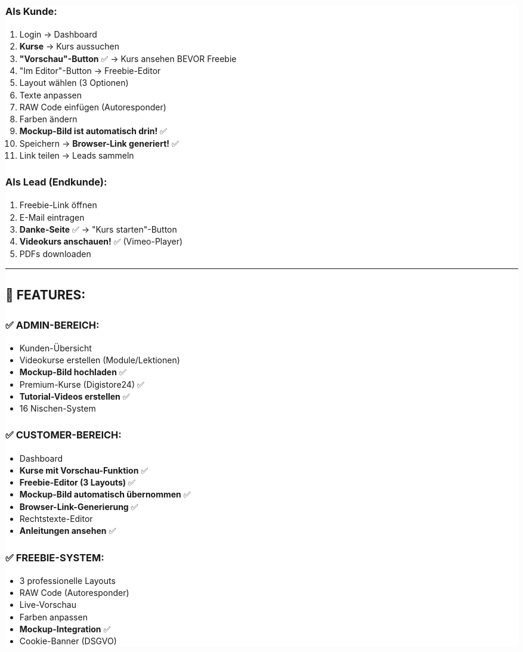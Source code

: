 ### Als Kunde:
1. Login → Dashboard
2. **Kurse** → Kurs aussuchen
3. **"Vorschau"-Button** ✅ → Kurs ansehen BEVOR Freebie
4. "Im Editor"-Button → Freebie-Editor
5. Layout wählen (3 Optionen)
6. Texte anpassen
7. RAW Code einfügen (Autoresponder)
8. Farben ändern
9. **Mockup-Bild ist automatisch drin!** ✅
10. Speichern → **Browser-Link generiert!** ✅
11. Link teilen → Leads sammeln

### Als Lead (Endkunde):
1. Freebie-Link öffnen
2. E-Mail eintragen
3. **Danke-Seite** ✅ → "Kurs starten"-Button
4. **Videokurs anschauen!** ✅ (Vimeo-Player)
5. PDFs downloaden

---

## 🎯 FEATURES:

### ✅ ADMIN-BEREICH:
- Kunden-Übersicht
- Videokurse erstellen (Module/Lektionen)
- **Mockup-Bild hochladen** ✅
- Premium-Kurse (Digistore24) ✅
- **Tutorial-Videos erstellen** ✅
- 16 Nischen-System

### ✅ CUSTOMER-BEREICH:
- Dashboard
- **Kurse mit Vorschau-Funktion** ✅
- **Freebie-Editor (3 Layouts)** ✅
- **Mockup-Bild automatisch übernommen** ✅
- **Browser-Link-Generierung** ✅
- Rechtstexte-Editor
- **Anleitungen ansehen** ✅

### ✅ FREEBIE-SYSTEM:
- 3 professionelle Layouts
- RAW Code (Autoresponder)
- Live-Vorschau
- Farben anpassen
- **Mockup-Integration** ✅
- Cookie-Banner (DSGVO)
